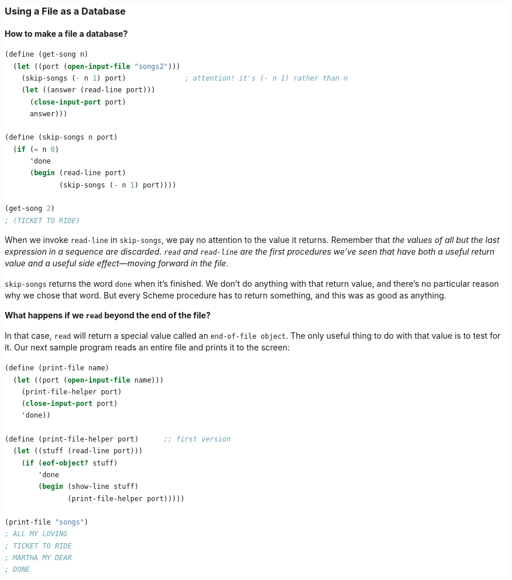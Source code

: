 
### Using a File as a Database

**How to make a file a database?**

```scheme
(define (get-song n)
  (let ((port (open-input-file "songs2")))
    (skip-songs (- n 1) port)              ; attention! it's (- n 1) rather than n
    (let ((answer (read-line port)))
      (close-input-port port)
      answer)))

(define (skip-songs n port)
  (if (= n 0)
      'done
      (begin (read-line port)
             (skip-songs (- n 1) port))))

(get-song 2)
; (TICKET TO RIDE)
```

When we invoke `read-line` in `skip-songs`, we pay no attention to the value it returns. Remember that *the values of all but the last expression in a sequence are discarded*. *`read` and `read-line` are the first procedures we’ve seen that have both a useful return value and a useful side effect—moving forward in the file*.

`skip-songs` returns the word `done` when it’s finished. We don’t do anything with that return value, and there’s no particular reason why we chose that word. But every Scheme procedure has to return something, and this was as good as anything.

**What happens if we `read` beyond the end of the file?**

In that case, `read` will return a special value called an `end-of-file object`. The only useful thing to do with that value is to test for it. Our next sample program reads an entire file and prints it to the screen:

```scheme
(define (print-file name)
  (let ((port (open-input-file name)))
    (print-file-helper port)
    (close-input-port port)
    'done))

(define (print-file-helper port)      ;; first version
  (let ((stuff (read-line port)))
    (if (eof-object? stuff)
        'done
        (begin (show-line stuff)
               (print-file-helper port)))))

(print-file "songs")
; ALL MY LOVING
; TICKET TO RIDE
; MARTHA MY DEAR
; DONE
```
